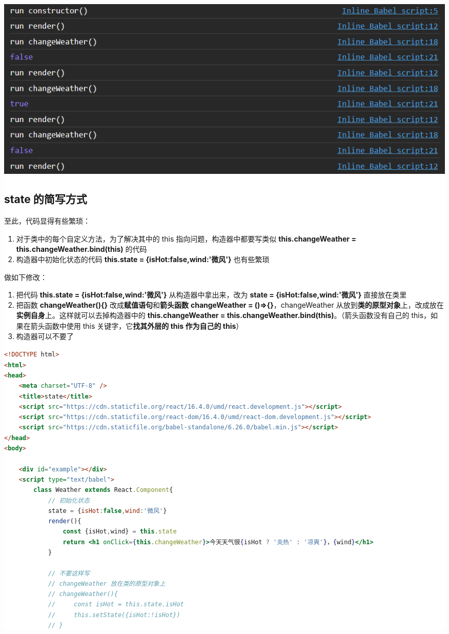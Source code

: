 ![](resources/2023-11-23-00-22-00.png)

## state 的简写方式

至此，代码显得有些繁琐：
1. 对于类中的每个自定义方法，为了解决其中的 this 指向问题，构造器中都要写类似 **this.changeWeather = this.changeWeather.bind(this)** 的代码
2. 构造器中初始化状态的代码 **this.state = {isHot:false,wind:'微风'}** 也有些繁琐

做如下修改：
1. 把代码 **this.state = {isHot:false,wind:'微风'}** 从构造器中拿出来，改为 **state = {isHot:false,wind:'微风'}** 直接放在类里
2. 把函数 **changeWeather(){}** 改成**赋值语句**和**箭头函数** **changeWeather = ()=>{}**，changeWeather 从放到**类的原型对象**上，改成放在**实例自身**上。这样就可以去掉构造器中的 **this.changeWeather = this.changeWeather.bind(this)**。（箭头函数没有自己的 this，如果在箭头函数中使用 this 关键字，它**找其外层的 this 作为自己的 this**）
3. 构造器可以不要了

```html
<!DOCTYPE html>
<html>
<head>
    <meta charset="UTF-8" />
    <title>state</title>
    <script src="https://cdn.staticfile.org/react/16.4.0/umd/react.development.js"></script>
    <script src="https://cdn.staticfile.org/react-dom/16.4.0/umd/react-dom.development.js"></script>
    <script src="https://cdn.staticfile.org/babel-standalone/6.26.0/babel.min.js"></script>
</head>
<body>

    <div id="example"></div>
    <script type="text/babel">
        class Weather extends React.Component{
            // 初始化状态
            state = {isHot:false,wind:'微风'}
            render(){
                const {isHot,wind} = this.state
                return <h1 onClick={this.changeWeather}>今天天气很{isHot ? '炎热' : '凉爽'}，{wind}</h1>
            }

            // 不要这样写
            // changeWeather 放在类的原型对象上
            // changeWeather(){
            //     const isHot = this.state.isHot
            //     this.setState({isHot:!isHot})
            // }

```